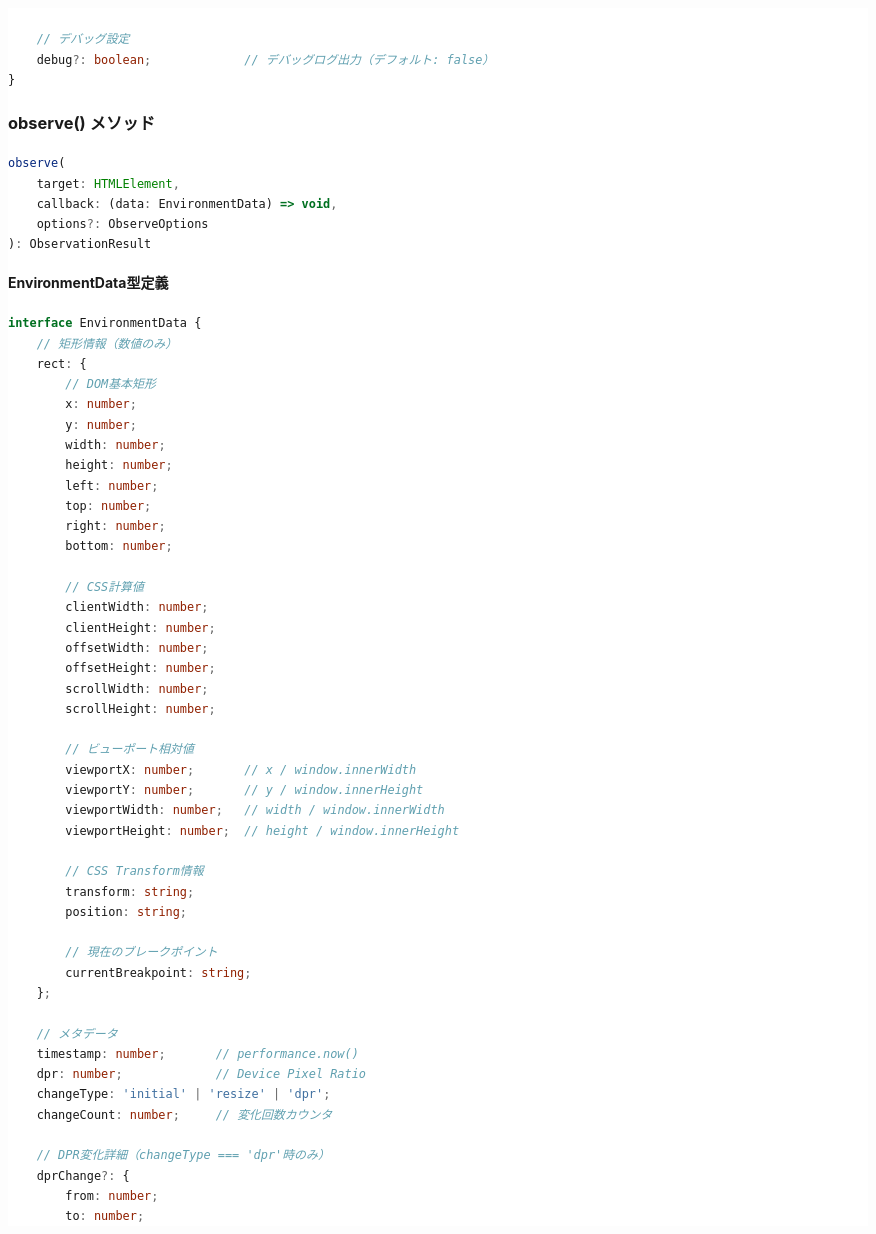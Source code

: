 ```typescript
    
    // デバッグ設定
    debug?: boolean;             // デバッグログ出力（デフォルト: false）
}
```

### observe() メソッド

```javascript
observe(
    target: HTMLElement,
    callback: (data: EnvironmentData) => void,
    options?: ObserveOptions
): ObservationResult
```

#### EnvironmentData型定義

```typescript
interface EnvironmentData {
    // 矩形情報（数値のみ）
    rect: {
        // DOM基本矩形
        x: number;
        y: number;
        width: number;
        height: number;
        left: number;
        top: number;
        right: number;
        bottom: number;
        
        // CSS計算値
        clientWidth: number;
        clientHeight: number;
        offsetWidth: number;
        offsetHeight: number;
        scrollWidth: number;
        scrollHeight: number;
        
        // ビューポート相対値
        viewportX: number;       // x / window.innerWidth
        viewportY: number;       // y / window.innerHeight
        viewportWidth: number;   // width / window.innerWidth
        viewportHeight: number;  // height / window.innerHeight
        
        // CSS Transform情報
        transform: string;
        position: string;
        
        // 現在のブレークポイント
        currentBreakpoint: string;
    };
    
    // メタデータ
    timestamp: number;       // performance.now()
    dpr: number;             // Device Pixel Ratio
    changeType: 'initial' | 'resize' | 'dpr';
    changeCount: number;     // 変化回数カウンタ
    
    // DPR変化詳細（changeType === 'dpr'時のみ）
    dprChange?: {
        from: number;
        to: number;
```